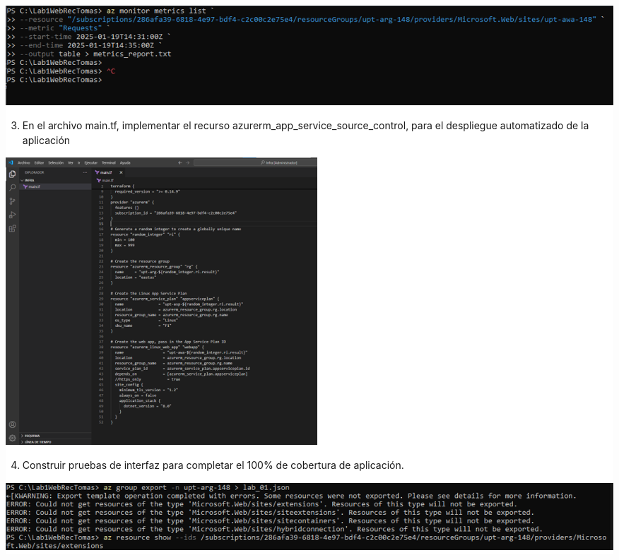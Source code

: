   ![](img/22.png)
  
3. En el archivo main.tf, implementar el recurso azurerm_app_service_source_control, para el despliegue automatizado de la aplicación
   
![](img/2.png)

4. Construir pruebas de interfaz para completar el 100% de cobertura de aplicación.

![](img/19.png)

